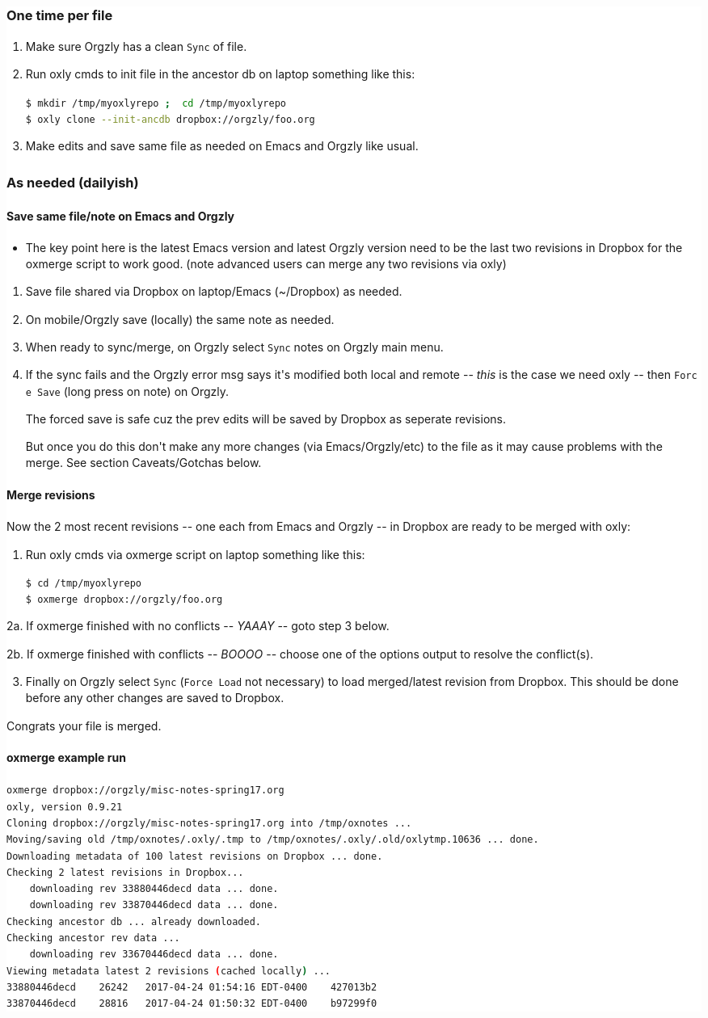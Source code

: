 ### One time per file
1. Make sure Orgzly has a clean `Sync` of file.

2. Run oxly cmds to init file in the ancestor db on laptop something like this:
 
	```bash
	$ mkdir /tmp/myoxlyrepo ;  cd /tmp/myoxlyrepo
	$ oxly clone --init-ancdb dropbox://orgzly/foo.org
	```

3. Make edits and save same file as needed on Emacs and Orgzly like usual.

### As needed (dailyish)
#### Save same file/note on Emacs and Orgzly
* The key point here is the latest Emacs version and latest Orgzly version need to be the last two revisions in Dropbox for the oxmerge script to work good.  (note advanced users can merge any two revisions via oxly)

1. Save file shared via Dropbox on laptop/Emacs (~/Dropbox) as needed.

2. On mobile/Orgzly save (locally) the same note as needed.

3. When ready to sync/merge, on Orgzly select `Sync` notes on Orgzly main menu.

4. If the sync fails and the Orgzly error msg says it's modified both local and remote -- *this* is the case we need oxly -- then `Force Save` (long press on note) on Orgzly.

   The forced save is safe cuz the prev edits will be saved by Dropbox as seperate revisions.

   But once you do this don't make any more changes (via Emacs/Orgzly/etc) to the file as it may cause problems with the merge. See section Caveats/Gotchas below.
	
#### Merge revisions
Now the 2 most recent revisions -- one each from Emacs and Orgzly -- in Dropbox are ready to be merged with oxly:

1. Run oxly cmds via oxmerge script on laptop something like this:

	```bash
	$ cd /tmp/myoxlyrepo 
	$ oxmerge dropbox://orgzly/foo.org
	```
	
2a. If oxmerge finished with no conflicts -- *YAAAY* -- goto step 3 below.

2b. If oxmerge finished with conflicts -- *BOOOO* -- choose one of the options output to resolve the conflict(s).

3. Finally on Orgzly select `Sync` (`Force Load` not necessary) to load merged/latest revision from Dropbox. This should be done before any other changes are saved to Dropbox.

Congrats your file is merged.

#### oxmerge example run
```bash
oxmerge dropbox://orgzly/misc-notes-spring17.org 
oxly, version 0.9.21
Cloning dropbox://orgzly/misc-notes-spring17.org into /tmp/oxnotes ...
Moving/saving old /tmp/oxnotes/.oxly/.tmp to /tmp/oxnotes/.oxly/.old/oxlytmp.10636 ... done.
Downloading metadata of 100 latest revisions on Dropbox ... done.
Checking 2 latest revisions in Dropbox...
	downloading rev 33880446decd data ... done.
	downloading rev 33870446decd data ... done.
Checking ancestor db ... already downloaded.
Checking ancestor rev data ...
	downloading rev 33670446decd data ... done.
Viewing metadata latest 2 revisions (cached locally) ...
33880446decd	26242	2017-04-24 01:54:16 EDT-0400	427013b2
33870446decd	28816	2017-04-24 01:50:32 EDT-0400	b97299f0
```